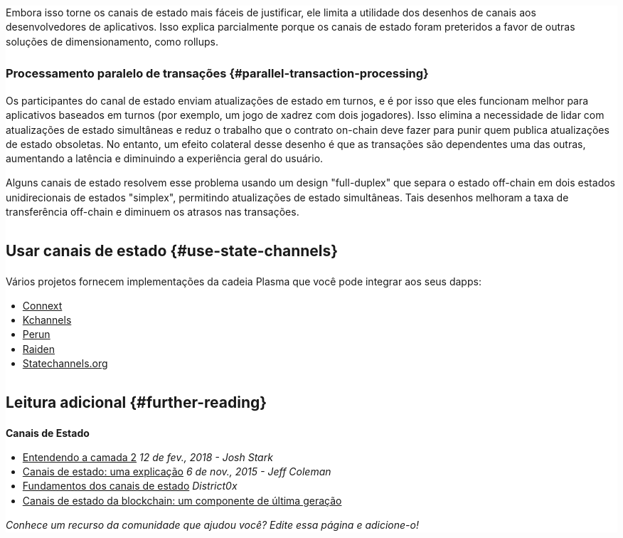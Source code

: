 Embora isso torne os canais de estado mais fáceis de justificar, ele limita a utilidade dos desenhos de canais aos desenvolvedores de aplicativos. Isso explica parcialmente porque os canais de estado foram preteridos a favor de outras soluções de dimensionamento, como rollups.

### Processamento paralelo de transações {#parallel-transaction-processing}

Os participantes do canal de estado enviam atualizações de estado em turnos, e é por isso que eles funcionam melhor para aplicativos baseados em turnos (por exemplo, um jogo de xadrez com dois jogadores). Isso elimina a necessidade de lidar com atualizações de estado simultâneas e reduz o trabalho que o contrato on-chain deve fazer para punir quem publica atualizações de estado obsoletas. No entanto, um efeito colateral desse desenho é que as transações são dependentes uma das outras, aumentando a latência e diminuindo a experiência geral do usuário.

Alguns canais de estado resolvem esse problema usando um design "full-duplex" que separa o estado off-chain em dois estados unidirecionais de estados "simplex", permitindo atualizações de estado simultâneas. Tais desenhos melhoram a taxa de transferência off-chain e diminuem os atrasos nas transações.

## Usar canais de estado {#use-state-channels}

Vários projetos fornecem implementações da cadeia Plasma que você pode integrar aos seus dapps:

- [Connext](https://connext.network/)
- [Kchannels](https://www.kchannels.io/)
- [Perun](https://perun.network/)
- [Raiden](https://raiden.network/)
- [Statechannels.org](https://statechannels.org/)

## Leitura adicional {#further-reading}

**Canais de Estado**

- [Entendendo a camada 2](https://medium.com/l4-media/making-sense-of-ethereums-layer-2-scaling-solutions-state-channels-plasma-and-truebit-22cb40dcc2f4) _12 de fev., 2018 - Josh Stark_
- [Canais de estado: uma explicação](https://www.jeffcoleman.ca/state-channels/) _6 de nov., 2015 - Jeff Coleman_
- [Fundamentos dos canais de estado](https://education.district0x.io/general-topics/understanding-ethereum/basics-state-channels/) _District0x_
- [Canais de estado da blockchain: um componente de última geração](https://ieeexplore.ieee.org/document/9627997)

_Conhece um recurso da comunidade que ajudou você? Edite essa página e adicione-o!_
